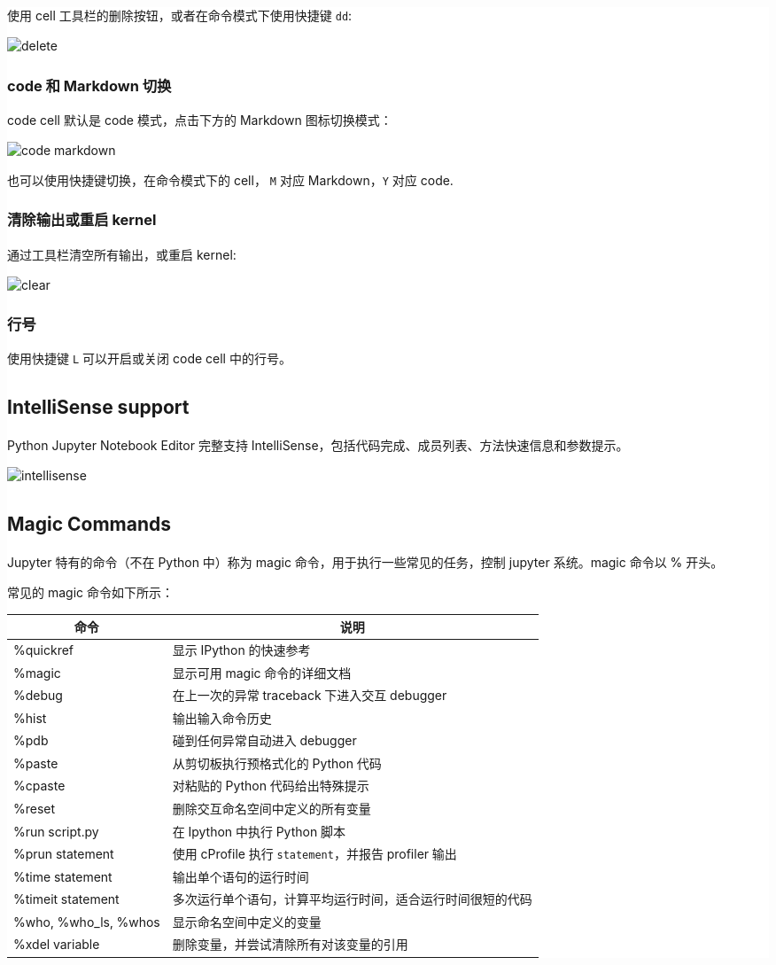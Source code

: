 使用 cell 工具栏的删除按钮，或者在命令模式下使用快捷键 `dd`:

![delete](images/2019-11-22-23-46-21.png)

### code 和 Markdown 切换

code cell 默认是 code 模式，点击下方的 Markdown 图标切换模式：

![code markdown](images/2019-11-22-23-47-13.png)

也可以使用快捷键切换，在命令模式下的 cell， `M` 对应 Markdown，`Y` 对应 code.

### 清除输出或重启 kernel

通过工具栏清空所有输出，或重启 kernel:

![clear](images/2019-11-22-23-49-13.png)

### 行号

使用快捷键 `L` 可以开启或关闭 code cell 中的行号。

## IntelliSense support

Python Jupyter Notebook Editor 完整支持 IntelliSense，包括代码完成、成员列表、方法快速信息和参数提示。

![intellisense](images/2019-11-23-09-53-06.png)

## Magic Commands

Jupyter 特有的命令（不在 Python 中）称为 magic 命令，用于执行一些常见的任务，控制 jupyter 系统。magic 命令以 % 开头。

常见的 magic 命令如下所示：

|命令|说明|
|---|---|
|%quickref|显示 IPython 的快速参考|
|%magic|显示可用 magic 命令的详细文档|
|%debug|在上一次的异常 traceback 下进入交互 debugger|
|%hist|输出输入命令历史|
|%pdb|碰到任何异常自动进入 debugger|
|%paste|从剪切板执行预格式化的 Python 代码|
|%cpaste|对粘贴的 Python 代码给出特殊提示|
|%reset|删除交互命名空间中定义的所有变量|
|%run script.py|在 Ipython 中执行 Python 脚本|
|%prun statement|使用 cProfile 执行 `statement`，并报告 profiler 输出|
|%time statement|输出单个语句的运行时间|
|%timeit statement|多次运行单个语句，计算平均运行时间，适合运行时间很短的代码|
|%who, %who_ls, %whos|显示命名空间中定义的变量|
|%xdel variable|删除变量，并尝试清除所有对该变量的引用|
